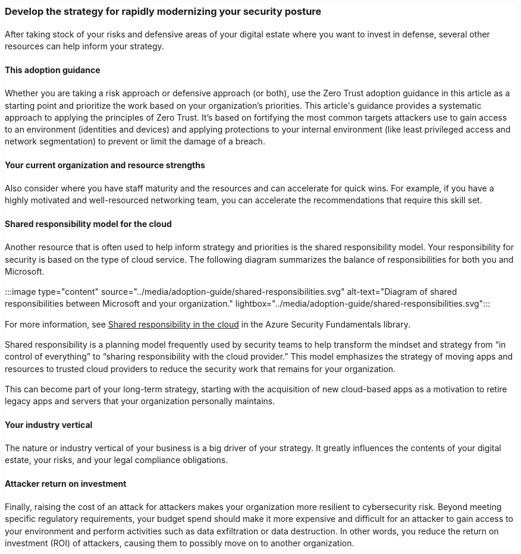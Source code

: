 ### Develop the strategy for rapidly modernizing your security posture

After taking stock of your risks and defensive areas of your digital estate where you want to invest in defense, several other resources can help inform your strategy.

#### This adoption guidance

Whether you are taking a risk approach or defensive approach (or both), use the Zero Trust adoption guidance in this article as a starting point and prioritize the work based on your organization’s priorities. This article's guidance provides a systematic approach to applying the principles of Zero Trust. It’s based on fortifying the most common targets attackers use to gain access to an environment (identities and devices) and applying protections to your internal environment (like least privileged access and network segmentation) to prevent or limit the damage of a breach.

#### Your current organization and resource strengths

Also consider where you have staff maturity and the resources and can accelerate for quick wins. For example, if you have a highly motivated and well-resourced networking team, you can accelerate the recommendations that require this skill set.

#### Shared responsibility model for the cloud

Another resource that is often used to help inform strategy and priorities is the shared responsibility model. Your responsibility for security is based on the type of cloud service. The following diagram summarizes the balance of responsibilities for both you and Microsoft.

:::image type="content" source="../media/adoption-guide/shared-responsibilities.svg" alt-text="Diagram of shared responsibilities between Microsoft and your organization." lightbox="../media/adoption-guide/shared-responsibilities.svg":::

For more information, see [Shared responsibility in the cloud](/azure/security/fundamentals/shared-responsibility) in the Azure Security Fundamentals library.

Shared responsibility is a planning model frequently used by security teams to help transform the mindset and strategy from “in control of everything” to “sharing responsibility with the cloud provider.” This model emphasizes the strategy of moving apps and resources to trusted cloud providers to reduce the security work that remains for your organization. 

This can become part of your long-term strategy, starting with the acquisition of new cloud-based apps as a motivation to retire legacy apps and servers that your organization personally maintains. 

#### Your industry vertical

The nature or industry vertical of your business is a big driver of your strategy. It greatly influences the contents of your digital estate, your risks, and your legal compliance obligations. 

<a name='attacker-roi'></a>
#### Attacker return on investment

Finally, raising the cost of an attack for attackers makes your organization more resilient to cybersecurity risk. Beyond meeting specific regulatory requirements, your budget spend should make it more expensive and difficult for an attacker to gain access to your environment and perform activities such as data exfiltration or data destruction. In other words, you reduce the return on investment (ROI) of attackers, causing them to possibly move on to another organization.
